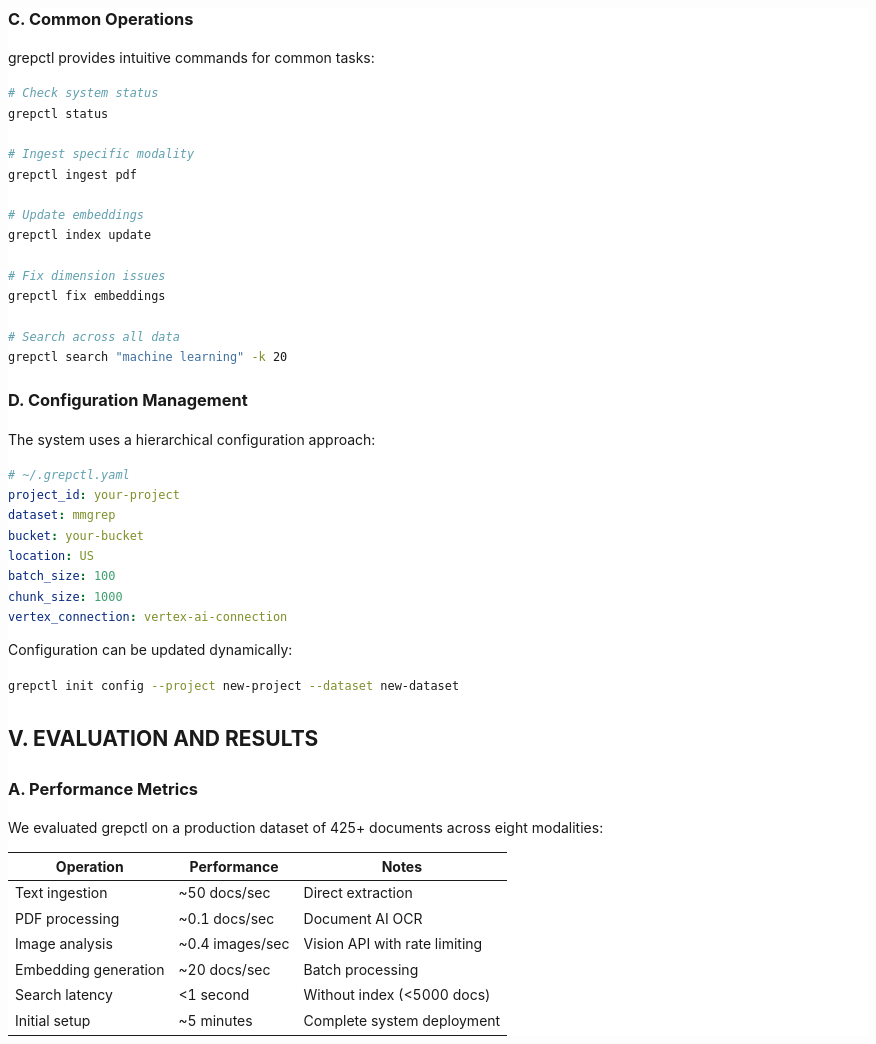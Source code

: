 ### C. Common Operations

grepctl provides intuitive commands for common tasks:

```bash
# Check system status
grepctl status

# Ingest specific modality
grepctl ingest pdf

# Update embeddings
grepctl index update

# Fix dimension issues
grepctl fix embeddings

# Search across all data
grepctl search "machine learning" -k 20
```

### D. Configuration Management

The system uses a hierarchical configuration approach:

```yaml
# ~/.grepctl.yaml
project_id: your-project
dataset: mmgrep
bucket: your-bucket
location: US
batch_size: 100
chunk_size: 1000
vertex_connection: vertex-ai-connection
```

Configuration can be updated dynamically:

```bash
grepctl init config --project new-project --dataset new-dataset
```

## V. EVALUATION AND RESULTS

### A. Performance Metrics

We evaluated grepctl on a production dataset of 425+ documents across eight modalities:

| Operation | Performance | Notes |
|-----------|------------|-------|
| Text ingestion | ~50 docs/sec | Direct extraction |
| PDF processing | ~0.1 docs/sec | Document AI OCR |
| Image analysis | ~0.4 images/sec | Vision API with rate limiting |
| Embedding generation | ~20 docs/sec | Batch processing |
| Search latency | <1 second | Without index (<5000 docs) |
| Initial setup | ~5 minutes | Complete system deployment |

